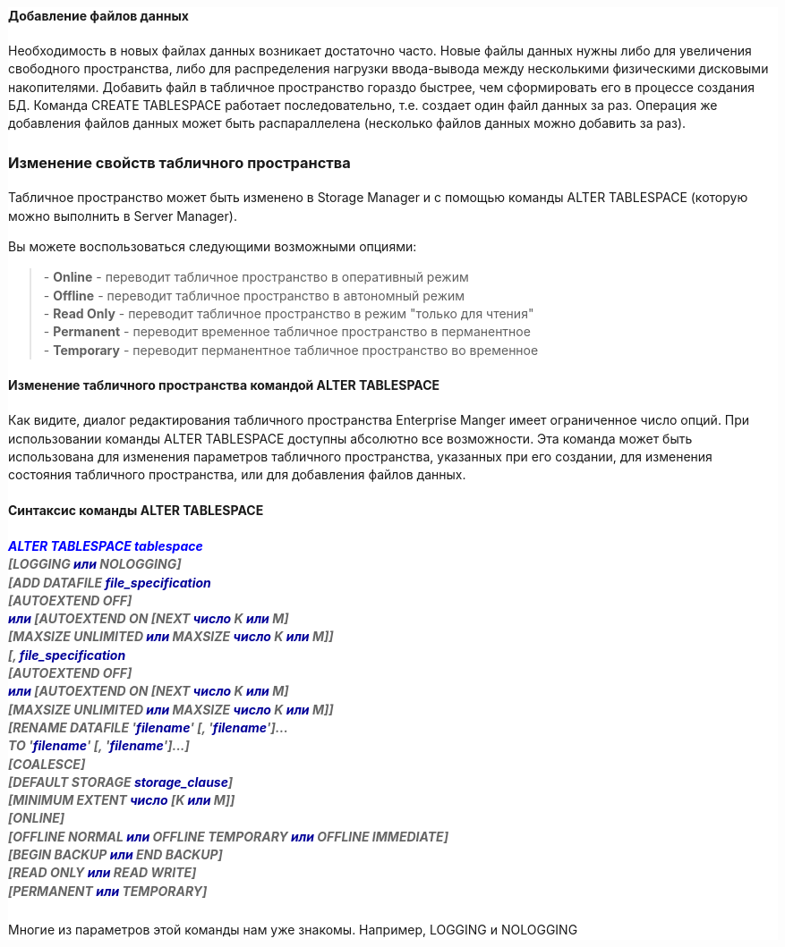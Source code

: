 <h4>Добавление файлов данных</h4>

<p>Необходимость в новых файлах данных возникает достаточно часто. Новые файлы
  данных нужны либо для увеличения свободного пространства, либо для распределения
  нагрузки ввода-вывода между несколькими физическими дисковыми накопителями.
  Добавить файл в табличное пространство гораздо быстрее, чем сформировать его
  в процессе создания БД. Команда CREATE TABLESPACE работает последовательно,
  т.е. создает один файл данных за раз. Операция же добавления файлов данных может
  быть распараллелена (несколько файлов данных можно добавить за раз).</p>



  <h3>Изменение свойств табличного пространства</h3>

<p>Табличное пространство может быть изменено в Storage Manager и с помощью команды
  ALTER TABLESPACE (которую можно выполнить в Server Manager).</p>


<p>Вы можете воспользоваться следующими возможными опциями:</p>
<blockquote>
  <p>- <b>Online</b> - переводит табличное пространство в оперативный режим<br>
    - <b>Offline</b> - переводит табличное пространство в автономный режим<br>
    - <b>Read Only</b> - переводит табличное пространство в режим &quot;только
    для чтения&quot;<br>
    - <b>Permanent</b> - переводит временное табличное пространство в перманентное<br>
    - <b>Temporary</b> - переводит перманентное табличное пространство во временное</p>
</blockquote>



<h4>Изменение табличного пространства командой ALTER TABLESPACE</h4>

<p>Как видите, диалог редактирования табличного пространства Enterprise Manger
  имеет ограниченное число опций. При использовании команды ALTER TABLESPACE доступны
  абсолютно все возможности. Эта команда может быть использована для изменения
  параметров табличного пространства, указанных при его создании, для изменения
  состояния табличного пространства, или для добавления файлов данных.</p>

<h4>Синтаксис команды ALTER TABLESPACE</h4>

<h5><font color="#0000FF">ALTER TABLESPACE tablespace</font><br>
  <font color="#666666">[LOGGING <font color="#000099">или</font> NOLOGGING]<br>
  [ADD DATAFILE <font color="#000099">file_specification</font><br>
  [AUTOEXTEND OFF]<br>
  <font color="#000099">или</font> [AUTOEXTEND ON [NEXT <font color="#000099">число</font>
  K <font color="#000099">или</font> M] <br>
  [MAXSIZE UNLIMITED <font color="#000099">или</font> MAXSIZE <font color="#000099">число</font>
  K <font color="#000099">или</font> M]]<br>
  [, <font color="#000099">file_specification</font><br>
  [AUTOEXTEND OFF]<br>
  <font color="#000099">или</font> [AUTOEXTEND ON [NEXT <font color="#000099">число</font>
  K <font color="#000099">или</font> M] <br>
  [MAXSIZE UNLIMITED <font color="#000099">или</font> MAXSIZE <font color="#000099">число</font>
  K <font color="#000099">или</font> M]]<br>
  [RENAME DATAFILE '<font color="#000099">filename</font>' [, '<font color="#000099">filename</font>']...
  <br>
  TO '<font color="#000099">filename</font>' [, '<font color="#000099">filename</font>']...]<br>
  [COALESCE]<br>
  [DEFAULT STORAGE <font color="#000099">storage_clause</font>]<br>
  [MINIMUM EXTENT <font color="#000099">число</font> [K <font color="#000099">или</font>
  M]]<br>
  [ONLINE]<br>
  [OFFLINE NORMAL <font color="#000099">или</font> OFFLINE TEMPORARY <font color="#000099">или</font>
  OFFLINE IMMEDIATE]<br>
  [BEGIN BACKUP <font color="#000099">или</font> END BACKUP]<br>
  [READ ONLY <font color="#000099">или</font> READ WRITE]<br>
  [PERMANENT <font color="#000099">или</font> TEMPORARY]</font></h5>
<p>Многие из параметров этой команды нам уже знакомы. Например, LOGGING и NOLOGGING
